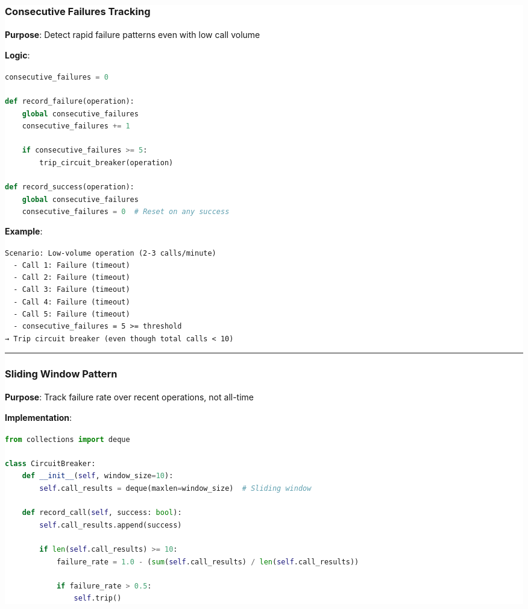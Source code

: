 
### Consecutive Failures Tracking

**Purpose**: Detect rapid failure patterns even with low call volume

**Logic**:
```python
consecutive_failures = 0

def record_failure(operation):
    global consecutive_failures
    consecutive_failures += 1

    if consecutive_failures >= 5:
        trip_circuit_breaker(operation)

def record_success(operation):
    global consecutive_failures
    consecutive_failures = 0  # Reset on any success
```

**Example**:
```
Scenario: Low-volume operation (2-3 calls/minute)
  - Call 1: Failure (timeout)
  - Call 2: Failure (timeout)
  - Call 3: Failure (timeout)
  - Call 4: Failure (timeout)
  - Call 5: Failure (timeout)
  - consecutive_failures = 5 >= threshold
→ Trip circuit breaker (even though total calls < 10)
```

---

### Sliding Window Pattern

**Purpose**: Track failure rate over recent operations, not all-time

**Implementation**:
```python
from collections import deque

class CircuitBreaker:
    def __init__(self, window_size=10):
        self.call_results = deque(maxlen=window_size)  # Sliding window

    def record_call(self, success: bool):
        self.call_results.append(success)

        if len(self.call_results) >= 10:
            failure_rate = 1.0 - (sum(self.call_results) / len(self.call_results))

            if failure_rate > 0.5:
                self.trip()
```
